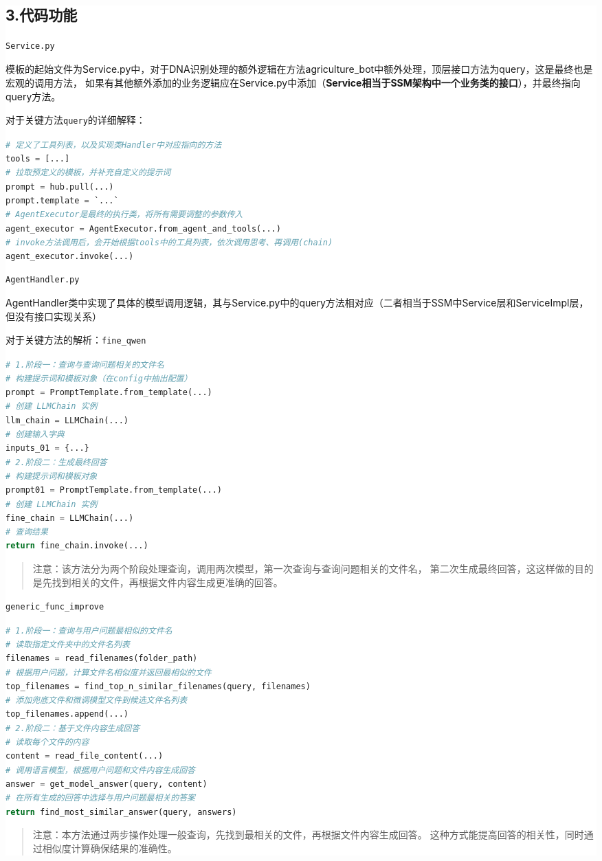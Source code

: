## 3.代码功能
`Service.py`

模板的起始文件为Service.py中，对于DNA识别处理的额外逻辑在方法agriculture_bot中额外处理，顶层接口方法为query，这是最终也是宏观的调用方法，
如果有其他额外添加的业务逻辑应在Service.py中添加（**Service相当于SSM架构中一个业务类的接口**），并最终指向query方法。

对于关键方法`query`的详细解释：
```python
# 定义了工具列表，以及实现类Handler中对应指向的方法
tools = [...] 
# 拉取预定义的模板，并补充自定义的提示词
prompt = hub.pull(...)
prompt.template = `...`
# AgentExecutor是最终的执行类，将所有需要调整的参数传入
agent_executor = AgentExecutor.from_agent_and_tools(...)
# invoke方法调用后，会开始根据tools中的工具列表，依次调用思考、再调用(chain)
agent_executor.invoke(...)
```
`AgentHandler.py`

AgentHandler类中实现了具体的模型调用逻辑，其与Service.py中的query方法相对应（二者相当于SSM中Service层和ServiceImpl层，但没有接口实现关系） 

对于关键方法的解析：`fine_qwen`
```python
# 1.阶段一：查询与查询问题相关的文件名
# 构建提示词和模板对象（在config中抽出配置）
prompt = PromptTemplate.from_template(...)
# 创建 LLMChain 实例
llm_chain = LLMChain(...)
# 创建输入字典
inputs_01 = {...}
# 2.阶段二：生成最终回答
# 构建提示词和模板对象
prompt01 = PromptTemplate.from_template(...)
# 创建 LLMChain 实例
fine_chain = LLMChain(...)
# 查询结果
return fine_chain.invoke(...)
```
> 注意：该方法分为两个阶段处理查询，调用两次模型，第一次查询与查询问题相关的文件名，
> 第二次生成最终回答，这这样做的目的是先找到相关的文件，再根据文件内容生成更准确的回答。
 
`generic_func_improve`
```python
# 1.阶段一：查询与用户问题最相似的文件名  
# 读取指定文件夹中的文件名列表  
filenames = read_filenames(folder_path)  
# 根据用户问题，计算文件名相似度并返回最相似的文件  
top_filenames = find_top_n_similar_filenames(query, filenames)  
# 添加兜底文件和微调模型文件到候选文件名列表  
top_filenames.append(...)  
# 2.阶段二：基于文件内容生成回答  
# 读取每个文件的内容  
content = read_file_content(...)  
# 调用语言模型，根据用户问题和文件内容生成回答  
answer = get_model_answer(query, content)  
# 在所有生成的回答中选择与用户问题最相关的答案  
return find_most_similar_answer(query, answers)
```
> 注意：本方法通过两步操作处理一般查询，先找到最相关的文件，再根据文件内容生成回答。
> 这种方式能提高回答的相关性，同时通过相似度计算确保结果的准确性。
